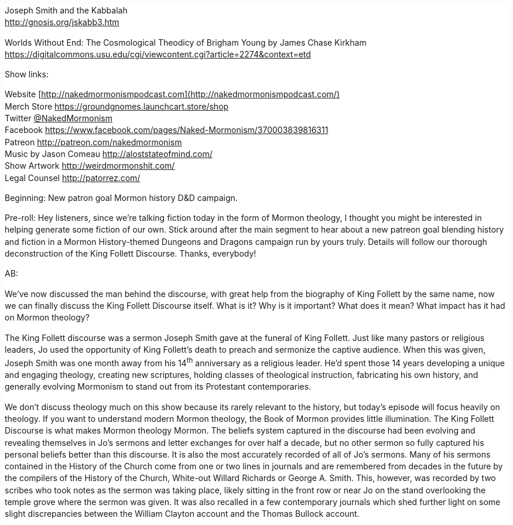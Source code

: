 Joseph Smith and the Kabbalah  
<http://gnosis.org/jskabb3.htm>

Worlds Without End: The Cosmological Theodicy of Brigham Young by James
Chase Kirkham  
<https://digitalcommons.usu.edu/cgi/viewcontent.cgi?article=2274&context=etd>

Show links:

Website [http://nakedmormonismpodcast.com](http://nakedmormonismpodcast.com/)  
Merch Store <https://groundgnomes.launchcart.store/shop>  
Twitter [@NakedMormonism](https://twitter.com/NakedMormonism)  
Facebook <https://www.facebook.com/pages/Naked-Mormonism/370003839816311>  
Patreon <http://patreon.com/nakedmormonism>  
Music by Jason Comeau <http://aloststateofmind.com/>  
Show Artwork <http://weirdmormonshit.com/>  
Legal Counsel <http://patorrez.com/>

Beginning: New patron goal Mormon history D\&D campaign.

Pre-roll: Hey listeners, since we’re talking fiction today in the form
of Mormon theology, I thought you might be interested in helping
generate some fiction of our own. Stick around after the main segment to
hear about a new patreon goal blending history and fiction in a Mormon
History-themed Dungeons and Dragons campaign run by yours truly. Details
will follow our thorough deconstruction of the King Follett Discourse.
Thanks, everybody\!

AB:

We’ve now discussed the man behind the discourse, with great help from
the biography of King Follett by the same name, now we can finally
discuss the King Follett Discourse itself. What is it? Why is it
important? What does it mean? What impact has it had on Mormon theology?

The King Follett discourse was a sermon Joseph Smith gave at the funeral
of King Follett. Just like many pastors or religious leaders, Jo used
the opportunity of King Follett’s death to preach and sermonize the
captive audience. When this was given, Joseph Smith was one month away
from his 14<sup>th</sup> anniversary as a religious leader. He’d spent
those 14 years developing a unique and engaging theology, creating new
scriptures, holding classes of theological instruction, fabricating his
own history, and generally evolving Mormonism to stand out from its
Protestant contemporaries.

We don’t discuss theology much on this show because its rarely relevant
to the history, but today’s episode will focus heavily on theology. If
you want to understand modern Mormon theology, the Book of Mormon
provides little illumination. The King Follett Discourse is what makes
Mormon theology Mormon. The beliefs system captured in the discourse had
been evolving and revealing themselves in Jo’s sermons and letter
exchanges for over half a decade, but no other sermon so fully captured
his personal beliefs better than this discourse. It is also the most
accurately recorded of all of Jo’s sermons. Many of his sermons
contained in the History of the Church come from one or two lines in
journals and are remembered from decades in the future by the compilers
of the History of the Church, White-out Willard Richards or George A.
Smith. This, however, was recorded by two scribes who took notes as the
sermon was taking place, likely sitting in the front row or near Jo on
the stand overlooking the temple grove where the sermon was given. It
was also recalled in a few contemporary journals which shed further
light on some slight discrepancies between the William Clayton account
and the Thomas Bullock account.
